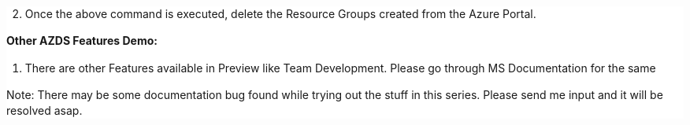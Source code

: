 2) Once the above command is executed, delete the Resource Groups created from the Azure Portal. 


**Other AZDS Features Demo:**

1) There are other Features available in Preview like Team Development. Please go through MS Documentation for the same


Note: There may be some documentation bug found while trying out the stuff in this series. Please send me input and it will be resolved asap.


